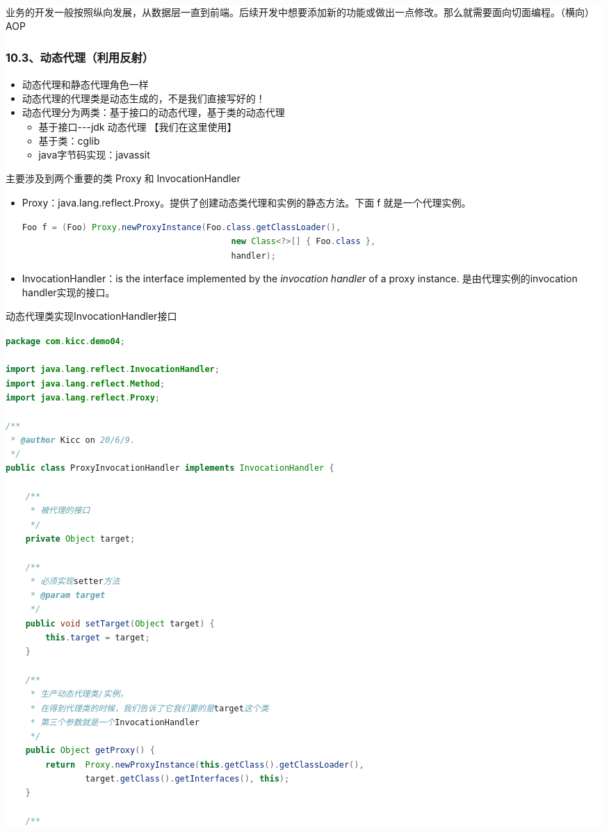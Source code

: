 

业务的开发一般按照纵向发展，从数据层一直到前端。后续开发中想要添加新的功能或做出一点修改。那么就需要面向切面编程。（横向） AOP



### 10.3、动态代理（利用反射）

- 动态代理和静态代理角色一样
- 动态代理的代理类是动态生成的，不是我们直接写好的！
- 动态代理分为两类：基于接口的动态代理，基于类的动态代理
    - 基于接口---jdk 动态代理 【我们在这里使用】
    - 基于类：cglib
    - java字节码实现：javassit



主要涉及到两个重要的类 Proxy 和 InvocationHandler

- Proxy：java.lang.reflect.Proxy。提供了创建动态类代理和实例的静态方法。下面 f 就是一个代理实例。

    ```java
    Foo f = (Foo) Proxy.newProxyInstance(Foo.class.getClassLoader(),
                                              new Class<?>[] { Foo.class },
                                              handler);
    ```

- InvocationHandler：is the interface implemented by the *invocation handler* of a proxy instance. 是由代理实例的invocation handler实现的接口。



动态代理类实现InvocationHandler接口

```java
package com.kicc.demo04;

import java.lang.reflect.InvocationHandler;
import java.lang.reflect.Method;
import java.lang.reflect.Proxy;

/**
 * @author Kicc on 20/6/9.
 */
public class ProxyInvocationHandler implements InvocationHandler {

    /**
     * 被代理的接口
     */
    private Object target;

    /**
     * 必须实现setter方法
     * @param target
     */
    public void setTarget(Object target) {
        this.target = target;
    }

    /**
     * 生产动态代理类/实例，
     * 在得到代理类的时候，我们告诉了它我们要的是target这个类
     * 第三个参数就是一个InvocationHandler
     */
    public Object getProxy() {
        return  Proxy.newProxyInstance(this.getClass().getClassLoader(),
                target.getClass().getInterfaces(), this);
    }

    /**
```